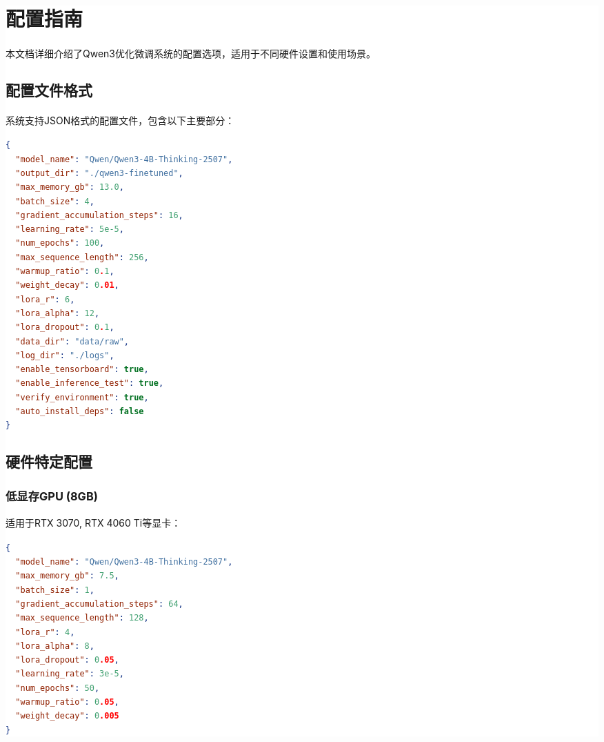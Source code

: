 # 配置指南

本文档详细介绍了Qwen3优化微调系统的配置选项，适用于不同硬件设置和使用场景。

## 配置文件格式

系统支持JSON格式的配置文件，包含以下主要部分：

```json
{
  "model_name": "Qwen/Qwen3-4B-Thinking-2507",
  "output_dir": "./qwen3-finetuned",
  "max_memory_gb": 13.0,
  "batch_size": 4,
  "gradient_accumulation_steps": 16,
  "learning_rate": 5e-5,
  "num_epochs": 100,
  "max_sequence_length": 256,
  "warmup_ratio": 0.1,
  "weight_decay": 0.01,
  "lora_r": 6,
  "lora_alpha": 12,
  "lora_dropout": 0.1,
  "data_dir": "data/raw",
  "log_dir": "./logs",
  "enable_tensorboard": true,
  "enable_inference_test": true,
  "verify_environment": true,
  "auto_install_deps": false
}
```

## 硬件特定配置

### 低显存GPU (8GB)

适用于RTX 3070, RTX 4060 Ti等显卡：

```json
{
  "model_name": "Qwen/Qwen3-4B-Thinking-2507",
  "max_memory_gb": 7.5,
  "batch_size": 1,
  "gradient_accumulation_steps": 64,
  "max_sequence_length": 128,
  "lora_r": 4,
  "lora_alpha": 8,
  "lora_dropout": 0.05,
  "learning_rate": 3e-5,
  "num_epochs": 50,
  "warmup_ratio": 0.05,
  "weight_decay": 0.005
}
```
